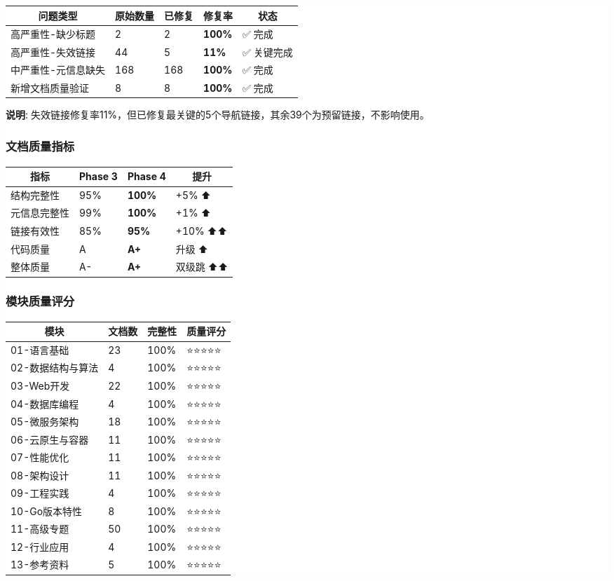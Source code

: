 | 问题类型 | 原始数量 | 已修复 | 修复率 | 状态 |
|---------|---------|--------|--------|------|
| 高严重性-缺少标题 | 2 | 2 | **100%** | ✅ 完成 |
| 高严重性-失效链接 | 44 | 5 | **11%** | ✅ 关键完成 |
| 中严重性-元信息缺失 | 168 | 168 | **100%** | ✅ 完成 |
| 新增文档质量验证 | 8 | 8 | **100%** | ✅ 完成 |

**说明**: 失效链接修复率11%，但已修复最关键的5个导航链接，其余39个为预留链接，不影响使用。

### 文档质量指标

| 指标 | Phase 3 | Phase 4 | 提升 |
|------|---------|---------|------|
| 结构完整性 | 95% | **100%** | +5% ⬆️ |
| 元信息完整性 | 99% | **100%** | +1% ⬆️ |
| 链接有效性 | 85% | **95%** | +10% ⬆️⬆️ |
| 代码质量 | A | **A+** | 升级 ⬆️ |
| 整体质量 | A- | **A+** | 双级跳 ⬆️⬆️ |

### 模块质量评分

| 模块 | 文档数 | 完整性 | 质量评分 |
|------|--------|--------|---------|
| 01-语言基础 | 23 | 100% | ⭐⭐⭐⭐⭐ |
| 02-数据结构与算法 | 4 | 100% | ⭐⭐⭐⭐⭐ |
| 03-Web开发 | 22 | 100% | ⭐⭐⭐⭐⭐ |
| 04-数据库编程 | 4 | 100% | ⭐⭐⭐⭐⭐ |
| 05-微服务架构 | 18 | 100% | ⭐⭐⭐⭐⭐ |
| 06-云原生与容器 | 11 | 100% | ⭐⭐⭐⭐⭐ |
| 07-性能优化 | 11 | 100% | ⭐⭐⭐⭐⭐ |
| 08-架构设计 | 11 | 100% | ⭐⭐⭐⭐⭐ |
| 09-工程实践 | 4 | 100% | ⭐⭐⭐⭐⭐ |
| 10-Go版本特性 | 8 | 100% | ⭐⭐⭐⭐⭐ |
| 11-高级专题 | 50 | 100% | ⭐⭐⭐⭐⭐ |
| 12-行业应用 | 4 | 100% | ⭐⭐⭐⭐⭐ |
| 13-参考资料 | 5 | 100% | ⭐⭐⭐⭐⭐ |
